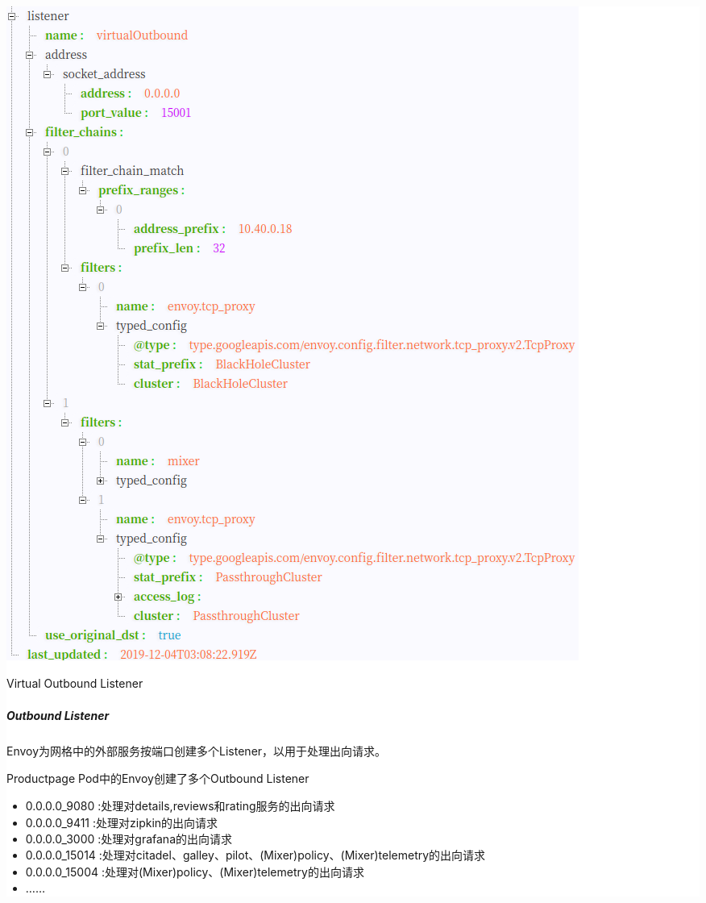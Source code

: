 ![Virtual Outbound Listener](imgs/virtualoutbound.png)



Virtual Outbound Listener

##### Outbound Listener

Envoy为网格中的外部服务按端口创建多个Listener，以用于处理出向请求。

Productpage Pod中的Envoy创建了多个Outbound Listener

- 0.0.0.0_9080 :处理对details,reviews和rating服务的出向请求
- 0.0.0.0_9411 :处理对zipkin的出向请求
- 0.0.0.0_3000 :处理对grafana的出向请求
- 0.0.0.0_15014 :处理对citadel、galley、pilot、(Mixer)policy、(Mixer)telemetry的出向请求
- 0.0.0.0_15004 :处理对(Mixer)policy、(Mixer)telemetry的出向请求
- ……
